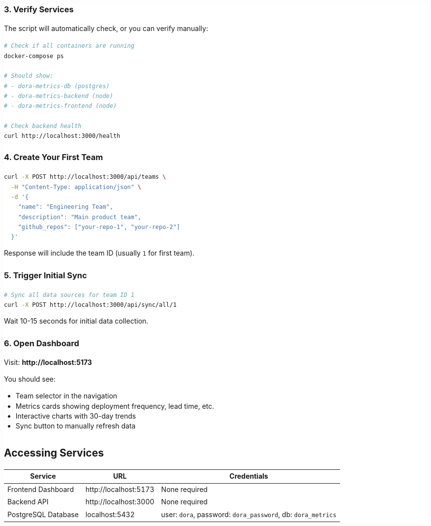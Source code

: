 ### 3. Verify Services

The script will automatically check, or you can verify manually:

```bash
# Check if all containers are running
docker-compose ps

# Should show:
# - dora-metrics-db (postgres)
# - dora-metrics-backend (node)
# - dora-metrics-frontend (node)

# Check backend health
curl http://localhost:3000/health
```

### 4. Create Your First Team

```bash
curl -X POST http://localhost:3000/api/teams \
  -H "Content-Type: application/json" \
  -d '{
    "name": "Engineering Team",
    "description": "Main product team",
    "github_repos": ["your-repo-1", "your-repo-2"]
  }'
```

Response will include the team ID (usually `1` for first team).

### 5. Trigger Initial Sync

```bash
# Sync all data sources for team ID 1
curl -X POST http://localhost:3000/api/sync/all/1
```

Wait 10-15 seconds for initial data collection.

### 6. Open Dashboard

Visit: **http://localhost:5173**

You should see:
- Team selector in the navigation
- Metrics cards showing deployment frequency, lead time, etc.
- Interactive charts with 30-day trends
- Sync button to manually refresh data

## Accessing Services

| Service | URL | Credentials |
|---------|-----|-------------|
| Frontend Dashboard | http://localhost:5173 | None required |
| Backend API | http://localhost:3000 | None required |
| PostgreSQL Database | localhost:5432 | user: `dora`, password: `dora_password`, db: `dora_metrics` |
